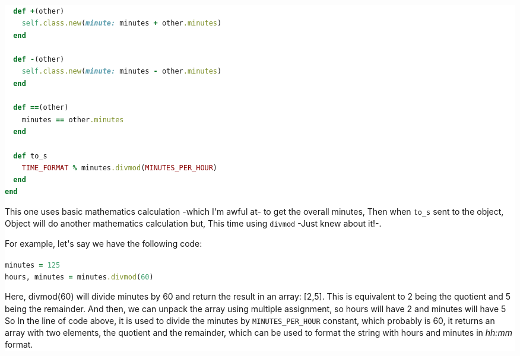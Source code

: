 ```Ruby
  def +(other)
    self.class.new(minute: minutes + other.minutes)
  end

  def -(other)
    self.class.new(minute: minutes - other.minutes)
  end

  def ==(other)
    minutes == other.minutes
  end

  def to_s
    TIME_FORMAT % minutes.divmod(MINUTES_PER_HOUR)
  end
end
```
This one uses basic mathematics calculation -which I'm awful at- to get the overall minutes, Then when `to_s` sent to the object, Object will do another mathematics calculation but, This time using `divmod` -Just knew about it!-.

For example, let's say we have the following code:
```Ruby
minutes = 125
hours, minutes = minutes.divmod(60)
```
Here, divmod(60) will divide minutes by 60 and return the result in an array: [2,5]. This is equivalent to 2 being the quotient and 5 being the remainder. And then, we can unpack the array using multiple assignment, so hours will have 2 and minutes will have 5
So In the line of code above, it is used to divide the minutes by `MINUTES_PER_HOUR` constant, which probably is 60, it returns an array with two elements, the quotient and the remainder, which can be used to format the string with hours and minutes in *hh:mm* format.
